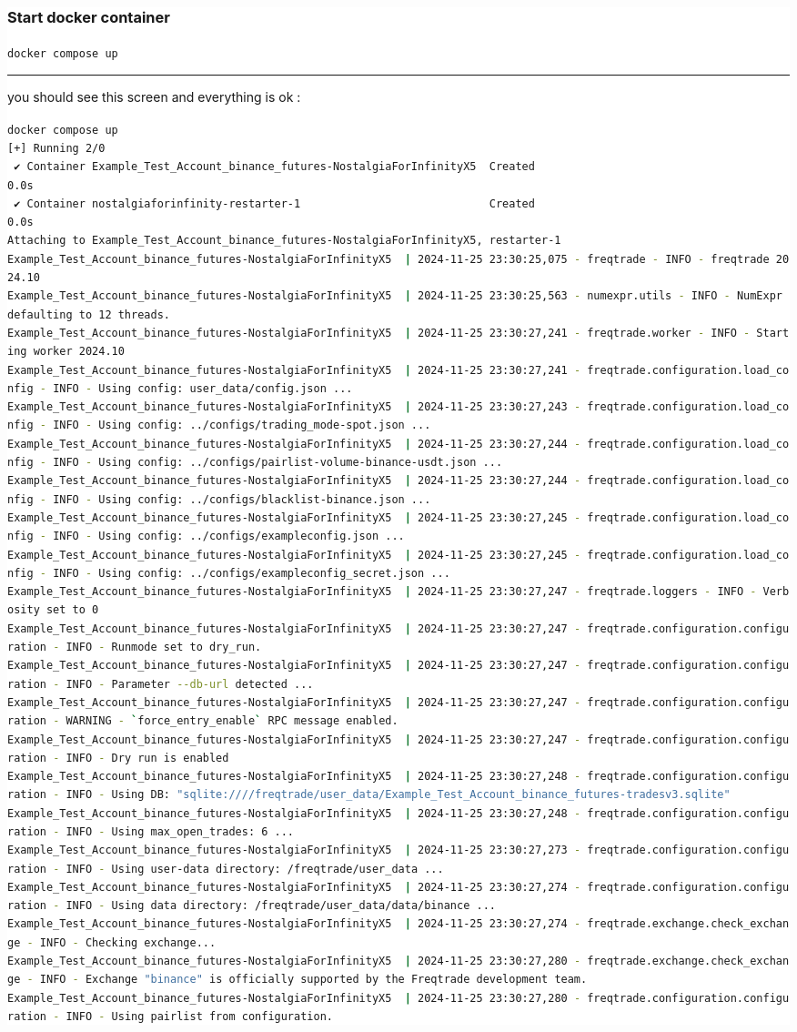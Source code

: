 ### Start docker container
```bash
docker compose up
```


---
you should see this screen and everything is ok :
```bash
docker compose up
[+] Running 2/0
 ✔ Container Example_Test_Account_binance_futures-NostalgiaForInfinityX5  Created                                                                                                                                                          0.0s
 ✔ Container nostalgiaforinfinity-restarter-1                             Created                                                                                                                                                          0.0s
Attaching to Example_Test_Account_binance_futures-NostalgiaForInfinityX5, restarter-1
Example_Test_Account_binance_futures-NostalgiaForInfinityX5  | 2024-11-25 23:30:25,075 - freqtrade - INFO - freqtrade 2024.10
Example_Test_Account_binance_futures-NostalgiaForInfinityX5  | 2024-11-25 23:30:25,563 - numexpr.utils - INFO - NumExpr defaulting to 12 threads.
Example_Test_Account_binance_futures-NostalgiaForInfinityX5  | 2024-11-25 23:30:27,241 - freqtrade.worker - INFO - Starting worker 2024.10
Example_Test_Account_binance_futures-NostalgiaForInfinityX5  | 2024-11-25 23:30:27,241 - freqtrade.configuration.load_config - INFO - Using config: user_data/config.json ...
Example_Test_Account_binance_futures-NostalgiaForInfinityX5  | 2024-11-25 23:30:27,243 - freqtrade.configuration.load_config - INFO - Using config: ../configs/trading_mode-spot.json ...
Example_Test_Account_binance_futures-NostalgiaForInfinityX5  | 2024-11-25 23:30:27,244 - freqtrade.configuration.load_config - INFO - Using config: ../configs/pairlist-volume-binance-usdt.json ...
Example_Test_Account_binance_futures-NostalgiaForInfinityX5  | 2024-11-25 23:30:27,244 - freqtrade.configuration.load_config - INFO - Using config: ../configs/blacklist-binance.json ...
Example_Test_Account_binance_futures-NostalgiaForInfinityX5  | 2024-11-25 23:30:27,245 - freqtrade.configuration.load_config - INFO - Using config: ../configs/exampleconfig.json ...
Example_Test_Account_binance_futures-NostalgiaForInfinityX5  | 2024-11-25 23:30:27,245 - freqtrade.configuration.load_config - INFO - Using config: ../configs/exampleconfig_secret.json ...
Example_Test_Account_binance_futures-NostalgiaForInfinityX5  | 2024-11-25 23:30:27,247 - freqtrade.loggers - INFO - Verbosity set to 0
Example_Test_Account_binance_futures-NostalgiaForInfinityX5  | 2024-11-25 23:30:27,247 - freqtrade.configuration.configuration - INFO - Runmode set to dry_run.
Example_Test_Account_binance_futures-NostalgiaForInfinityX5  | 2024-11-25 23:30:27,247 - freqtrade.configuration.configuration - INFO - Parameter --db-url detected ...
Example_Test_Account_binance_futures-NostalgiaForInfinityX5  | 2024-11-25 23:30:27,247 - freqtrade.configuration.configuration - WARNING - `force_entry_enable` RPC message enabled.
Example_Test_Account_binance_futures-NostalgiaForInfinityX5  | 2024-11-25 23:30:27,247 - freqtrade.configuration.configuration - INFO - Dry run is enabled
Example_Test_Account_binance_futures-NostalgiaForInfinityX5  | 2024-11-25 23:30:27,248 - freqtrade.configuration.configuration - INFO - Using DB: "sqlite:////freqtrade/user_data/Example_Test_Account_binance_futures-tradesv3.sqlite"
Example_Test_Account_binance_futures-NostalgiaForInfinityX5  | 2024-11-25 23:30:27,248 - freqtrade.configuration.configuration - INFO - Using max_open_trades: 6 ...
Example_Test_Account_binance_futures-NostalgiaForInfinityX5  | 2024-11-25 23:30:27,273 - freqtrade.configuration.configuration - INFO - Using user-data directory: /freqtrade/user_data ...
Example_Test_Account_binance_futures-NostalgiaForInfinityX5  | 2024-11-25 23:30:27,274 - freqtrade.configuration.configuration - INFO - Using data directory: /freqtrade/user_data/data/binance ...
Example_Test_Account_binance_futures-NostalgiaForInfinityX5  | 2024-11-25 23:30:27,274 - freqtrade.exchange.check_exchange - INFO - Checking exchange...
Example_Test_Account_binance_futures-NostalgiaForInfinityX5  | 2024-11-25 23:30:27,280 - freqtrade.exchange.check_exchange - INFO - Exchange "binance" is officially supported by the Freqtrade development team.
Example_Test_Account_binance_futures-NostalgiaForInfinityX5  | 2024-11-25 23:30:27,280 - freqtrade.configuration.configuration - INFO - Using pairlist from configuration.
```